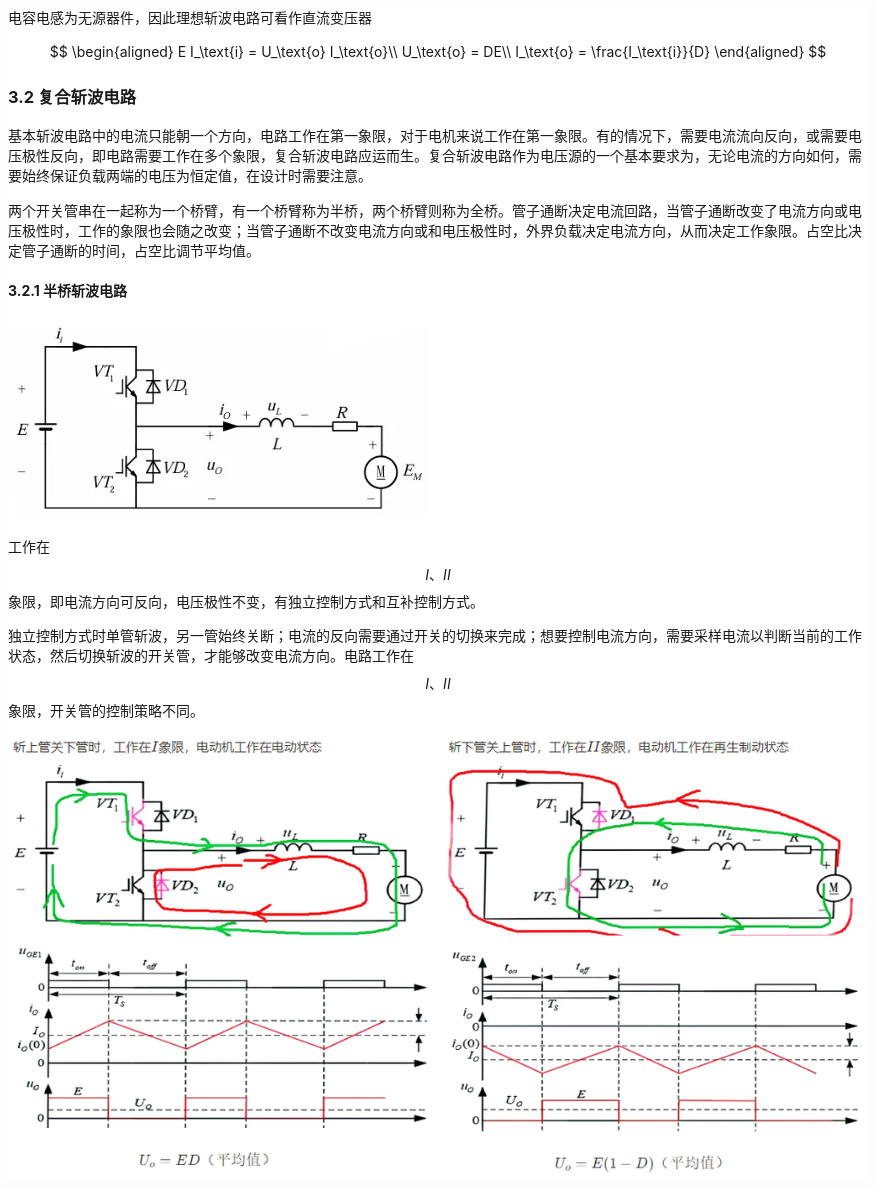 电容电感为无源器件，因此理想斩波电路可看作直流变压器

$$
\begin{aligned}
E I_\text{i} = U_\text{o} I_\text{o}\\ U_\text{o} = DE\\ I_\text{o} = \frac{I_\text{i}}{D}
\end{aligned}
$$

### 3.2 复合斩波电路

基本斩波电路中的电流只能朝一个方向，电路工作在第一象限，对于电机来说工作在第一象限。有的情况下，需要电流流向反向，或需要电压极性反向，即电路需要工作在多个象限，复合斩波电路应运而生。复合斩波电路作为电压源的一个基本要求为，无论电流的方向如何，需要始终保证负载两端的电压为恒定值，在设计时需要注意。

两个开关管串在一起称为一个桥臂，有一个桥臂称为半桥，两个桥臂则称为全桥。管子通断决定电流回路，当管子通断改变了电流方向或电压极性时，工作的象限也会随之改变；当管子通断不改变电流方向或和电压极性时，外界负载决定电流方向，从而决定工作象限。占空比决定管子通断的时间，占空比调节平均值。

#### 3.2.1 半桥斩波电路

![image-20250408141011340](../assets/post-pics/image-20250408141011340.png)

工作在$$I、II$$象限，即电流方向可反向，电压极性不变，有独立控制方式和互补控制方式。

独立控制方式时单管斩波，另一管始终关断；电流的反向需要通过开关的切换来完成；想要控制电流方向，需要采样电流以判断当前的工作状态，然后切换斩波的开关管，才能够改变电流方向。电路工作在$$I、II$$象限，开关管的控制策略不同。

![image-20250408141600875](../assets/post-pics/image-20250408141600875.png)
